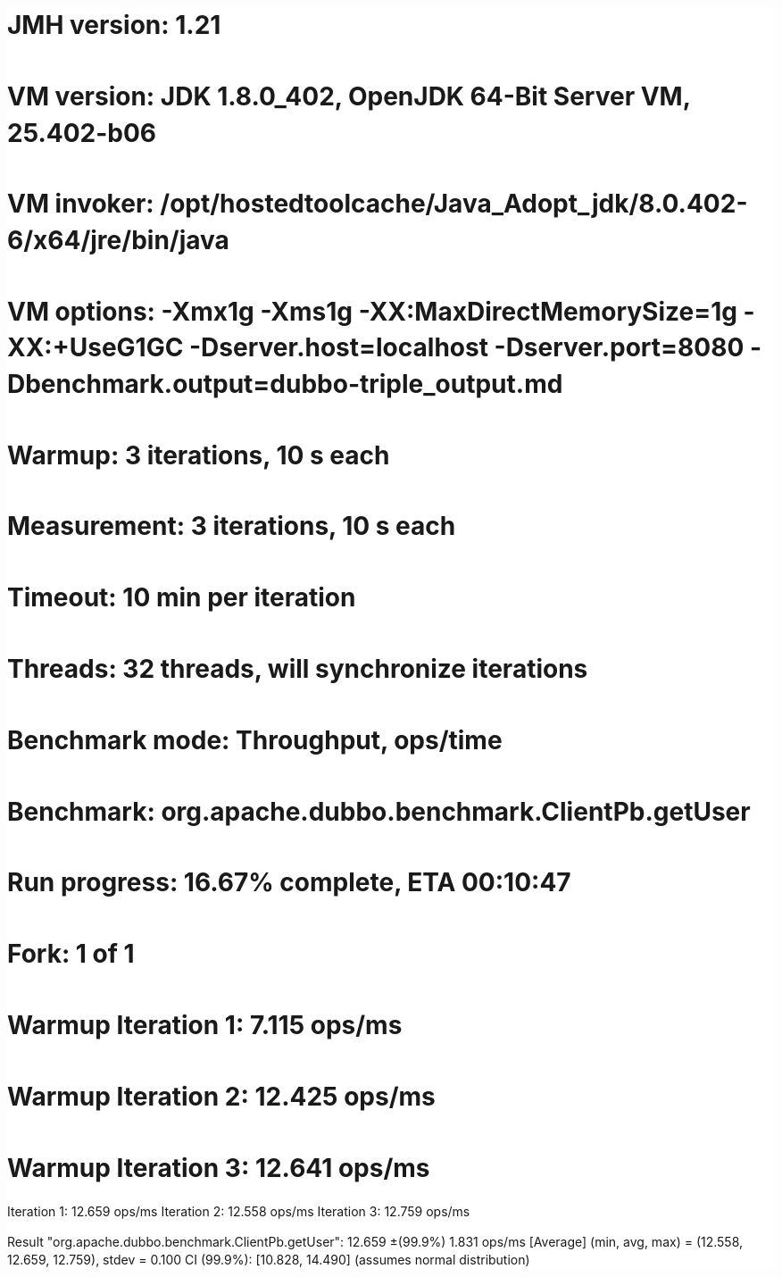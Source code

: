 
# JMH version: 1.21
# VM version: JDK 1.8.0_402, OpenJDK 64-Bit Server VM, 25.402-b06
# VM invoker: /opt/hostedtoolcache/Java_Adopt_jdk/8.0.402-6/x64/jre/bin/java
# VM options: -Xmx1g -Xms1g -XX:MaxDirectMemorySize=1g -XX:+UseG1GC -Dserver.host=localhost -Dserver.port=8080 -Dbenchmark.output=dubbo-triple_output.md
# Warmup: 3 iterations, 10 s each
# Measurement: 3 iterations, 10 s each
# Timeout: 10 min per iteration
# Threads: 32 threads, will synchronize iterations
# Benchmark mode: Throughput, ops/time
# Benchmark: org.apache.dubbo.benchmark.ClientPb.getUser

# Run progress: 16.67% complete, ETA 00:10:47
# Fork: 1 of 1
# Warmup Iteration   1: 7.115 ops/ms
# Warmup Iteration   2: 12.425 ops/ms
# Warmup Iteration   3: 12.641 ops/ms
Iteration   1: 12.659 ops/ms
Iteration   2: 12.558 ops/ms
Iteration   3: 12.759 ops/ms


Result "org.apache.dubbo.benchmark.ClientPb.getUser":
  12.659 ±(99.9%) 1.831 ops/ms [Average]
  (min, avg, max) = (12.558, 12.659, 12.759), stdev = 0.100
  CI (99.9%): [10.828, 14.490] (assumes normal distribution)
